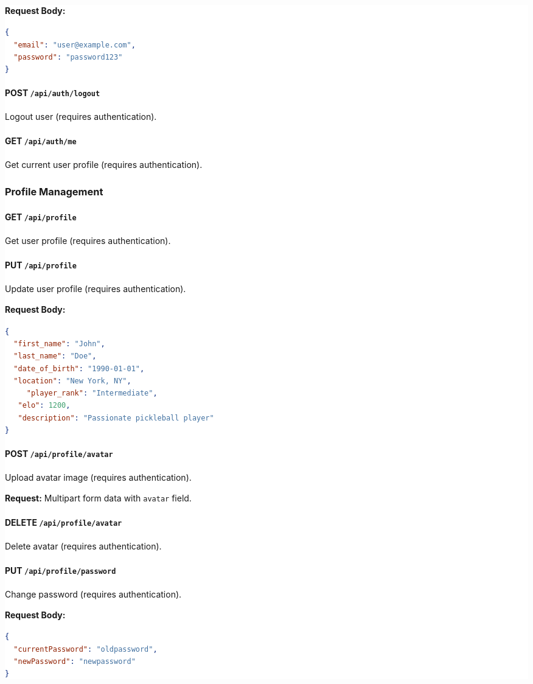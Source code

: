 **Request Body:**
```json
{
  "email": "user@example.com",
  "password": "password123"
}
```

#### POST `/api/auth/logout`
Logout user (requires authentication).

#### GET `/api/auth/me`
Get current user profile (requires authentication).

### Profile Management

#### GET `/api/profile`
Get user profile (requires authentication).

#### PUT `/api/profile`
Update user profile (requires authentication).

**Request Body:**
```json
{
  "first_name": "John",
  "last_name": "Doe",
  "date_of_birth": "1990-01-01",
  "location": "New York, NY",
     "player_rank": "Intermediate",
   "elo": 1200,
   "description": "Passionate pickleball player"
}
```

#### POST `/api/profile/avatar`
Upload avatar image (requires authentication).

**Request:** Multipart form data with `avatar` field.

#### DELETE `/api/profile/avatar`
Delete avatar (requires authentication).

#### PUT `/api/profile/password`
Change password (requires authentication).

**Request Body:**
```json
{
  "currentPassword": "oldpassword",
  "newPassword": "newpassword"
}
```
